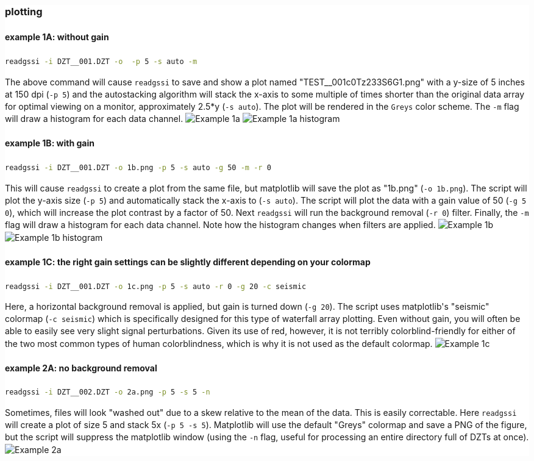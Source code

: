 ### plotting
#### example 1A: without gain
```bash
readgssi -i DZT__001.DZT -o  -p 5 -s auto -m
```
The above command will cause `readgssi` to save and show a plot named "TEST__001c0Tz233S6G1.png" with a y-size of 5 inches at 150 dpi (`-p 5`) and the autostacking algorithm will stack the x-axis to some multiple of times shorter than the original data array for optimal viewing on a monitor, approximately 2.5\*y (`-s auto`). The plot will be rendered in the `Greys` color scheme. The `-m` flag will draw a histogram for each data channel.
![Example 1a](https://github.com/iannesbitt/readgssi/raw/master/examples/1a.png)
![Example 1a histogram](https://github.com/iannesbitt/readgssi/raw/master/examples/1a-h.png)

#### example 1B: with gain
```bash
readgssi -i DZT__001.DZT -o 1b.png -p 5 -s auto -g 50 -m -r 0
```
This will cause `readgssi` to create a plot from the same file, but matplotlib will save the plot as "1b.png" (`-o 1b.png`). The script will plot the y-axis size (`-p 5`) and automatically stack the x-axis to (`-s auto`). The script will plot the data with a gain value of 50 (`-g 50`), which will increase the plot contrast by a factor of 50. Next `readgssi` will run the background removal (`-r 0`) filter. Finally, the `-m` flag will draw a histogram for each data channel. Note how the histogram changes when filters are applied.
![Example 1b](https://github.com/iannesbitt/readgssi/raw/master/examples/1b.png)
![Example 1b histogram](https://github.com/iannesbitt/readgssi/raw/master/examples/1b-h.png)

#### example 1C: the right gain settings can be slightly different depending on your colormap
```bash
readgssi -i DZT__001.DZT -o 1c.png -p 5 -s auto -r 0 -g 20 -c seismic
```
Here, a horizontal background removal is applied, but gain is turned down (`-g 20`). The script uses matplotlib's "seismic" colormap (`-c seismic`) which is specifically designed for this type of waterfall array plotting. Even without gain, you will often be able to easily see very slight signal perturbations. Given its use of red, however, it is not terribly colorblind-friendly for either of the two most common types of human colorblindness, which is why it is not used as the default colormap.
![Example 1c](https://github.com/iannesbitt/readgssi/raw/master/examples/1c.png)

#### example 2A: no background removal
```bash
readgssi -i DZT__002.DZT -o 2a.png -p 5 -s 5 -n
```
Sometimes, files will look "washed out" due to a skew relative to the mean of the data. This is easily correctable. Here `readgssi` will create a plot of size 5 and stack 5x (`-p 5 -s 5`). Matplotlib will use the default "Greys" colormap and save a PNG of the figure, but the script will suppress the matplotlib window (using the `-n` flag, useful for processing an entire directory full of DZTs at once).
![Example 2a](https://github.com/iannesbitt/readgssi/raw/master/examples/2a.png)
